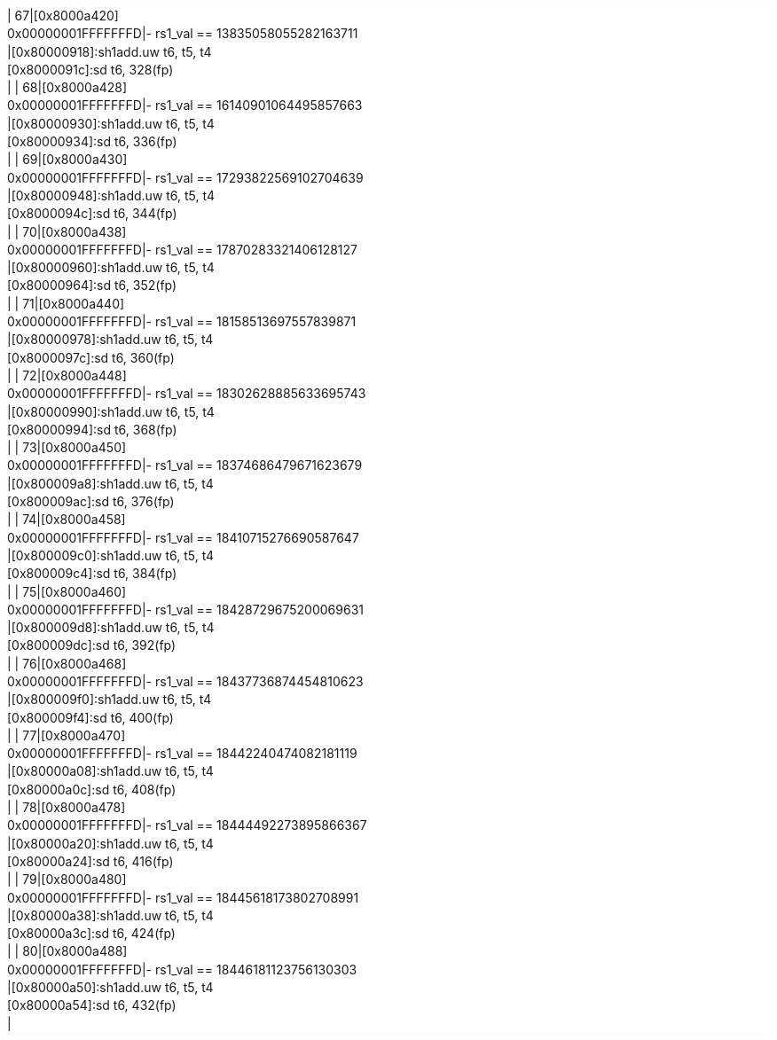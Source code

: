 |  67|[0x8000a420]<br>0x00000001FFFFFFFD|- rs1_val == 13835058055282163711<br>                                                                                                                                                                                                                                                                                 |[0x80000918]:sh1add.uw t6, t5, t4<br> [0x8000091c]:sd t6, 328(fp)<br>    |
|  68|[0x8000a428]<br>0x00000001FFFFFFFD|- rs1_val == 16140901064495857663<br>                                                                                                                                                                                                                                                                                 |[0x80000930]:sh1add.uw t6, t5, t4<br> [0x80000934]:sd t6, 336(fp)<br>    |
|  69|[0x8000a430]<br>0x00000001FFFFFFFD|- rs1_val == 17293822569102704639<br>                                                                                                                                                                                                                                                                                 |[0x80000948]:sh1add.uw t6, t5, t4<br> [0x8000094c]:sd t6, 344(fp)<br>    |
|  70|[0x8000a438]<br>0x00000001FFFFFFFD|- rs1_val == 17870283321406128127<br>                                                                                                                                                                                                                                                                                 |[0x80000960]:sh1add.uw t6, t5, t4<br> [0x80000964]:sd t6, 352(fp)<br>    |
|  71|[0x8000a440]<br>0x00000001FFFFFFFD|- rs1_val == 18158513697557839871<br>                                                                                                                                                                                                                                                                                 |[0x80000978]:sh1add.uw t6, t5, t4<br> [0x8000097c]:sd t6, 360(fp)<br>    |
|  72|[0x8000a448]<br>0x00000001FFFFFFFD|- rs1_val == 18302628885633695743<br>                                                                                                                                                                                                                                                                                 |[0x80000990]:sh1add.uw t6, t5, t4<br> [0x80000994]:sd t6, 368(fp)<br>    |
|  73|[0x8000a450]<br>0x00000001FFFFFFFD|- rs1_val == 18374686479671623679<br>                                                                                                                                                                                                                                                                                 |[0x800009a8]:sh1add.uw t6, t5, t4<br> [0x800009ac]:sd t6, 376(fp)<br>    |
|  74|[0x8000a458]<br>0x00000001FFFFFFFD|- rs1_val == 18410715276690587647<br>                                                                                                                                                                                                                                                                                 |[0x800009c0]:sh1add.uw t6, t5, t4<br> [0x800009c4]:sd t6, 384(fp)<br>    |
|  75|[0x8000a460]<br>0x00000001FFFFFFFD|- rs1_val == 18428729675200069631<br>                                                                                                                                                                                                                                                                                 |[0x800009d8]:sh1add.uw t6, t5, t4<br> [0x800009dc]:sd t6, 392(fp)<br>    |
|  76|[0x8000a468]<br>0x00000001FFFFFFFD|- rs1_val == 18437736874454810623<br>                                                                                                                                                                                                                                                                                 |[0x800009f0]:sh1add.uw t6, t5, t4<br> [0x800009f4]:sd t6, 400(fp)<br>    |
|  77|[0x8000a470]<br>0x00000001FFFFFFFD|- rs1_val == 18442240474082181119<br>                                                                                                                                                                                                                                                                                 |[0x80000a08]:sh1add.uw t6, t5, t4<br> [0x80000a0c]:sd t6, 408(fp)<br>    |
|  78|[0x8000a478]<br>0x00000001FFFFFFFD|- rs1_val == 18444492273895866367<br>                                                                                                                                                                                                                                                                                 |[0x80000a20]:sh1add.uw t6, t5, t4<br> [0x80000a24]:sd t6, 416(fp)<br>    |
|  79|[0x8000a480]<br>0x00000001FFFFFFFD|- rs1_val == 18445618173802708991<br>                                                                                                                                                                                                                                                                                 |[0x80000a38]:sh1add.uw t6, t5, t4<br> [0x80000a3c]:sd t6, 424(fp)<br>    |
|  80|[0x8000a488]<br>0x00000001FFFFFFFD|- rs1_val == 18446181123756130303<br>                                                                                                                                                                                                                                                                                 |[0x80000a50]:sh1add.uw t6, t5, t4<br> [0x80000a54]:sd t6, 432(fp)<br>    |